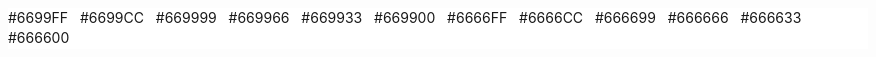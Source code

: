 </tr>
<tr>
<td style="text-align: center;">#6699FF</td>
<td style="text-align: center;" bgcolor="#6699ff">&nbsp;</td>

</tr>
<tr>
<td style="text-align: center;">#6699CC</td>
<td style="text-align: center;" bgcolor="#6699cc">&nbsp;</td>

</tr>
<tr>
<td style="text-align: center;">#669999</td>
<td style="text-align: center;" bgcolor="#669999">&nbsp;</td>

</tr>
<tr>
<td style="text-align: center;">#669966</td>
<td style="text-align: center;" bgcolor="#669966">&nbsp;</td>

</tr>
<tr>
<td style="text-align: center;">#669933</td>
<td style="text-align: center;" bgcolor="#669933">&nbsp;</td>

</tr>
<tr>
<td style="text-align: center;">#669900</td>
<td style="text-align: center;" bgcolor="#669900">&nbsp;</td>

</tr>
<tr>
<td style="text-align: center;">#6666FF</td>
<td style="text-align: center;" bgcolor="#6666ff">&nbsp;</td>

</tr>
<tr>
<td style="text-align: center;">#6666CC</td>
<td style="text-align: center;" bgcolor="#6666cc">&nbsp;</td>

</tr>
<tr>
<td style="text-align: center;">#666699</td>
<td style="text-align: center;" bgcolor="#666699">&nbsp;</td>

</tr>
<tr>
<td style="text-align: center;">#666666</td>
<td style="text-align: center;" bgcolor="#666666">&nbsp;</td>

</tr>
<tr>
<td style="text-align: center;">#666633</td>
<td style="text-align: center;" bgcolor="#666633">&nbsp;</td>

</tr>
<tr>
<td style="text-align: center;">#666600</td>
<td style="text-align: center;" bgcolor="#666600">&nbsp;</td>
